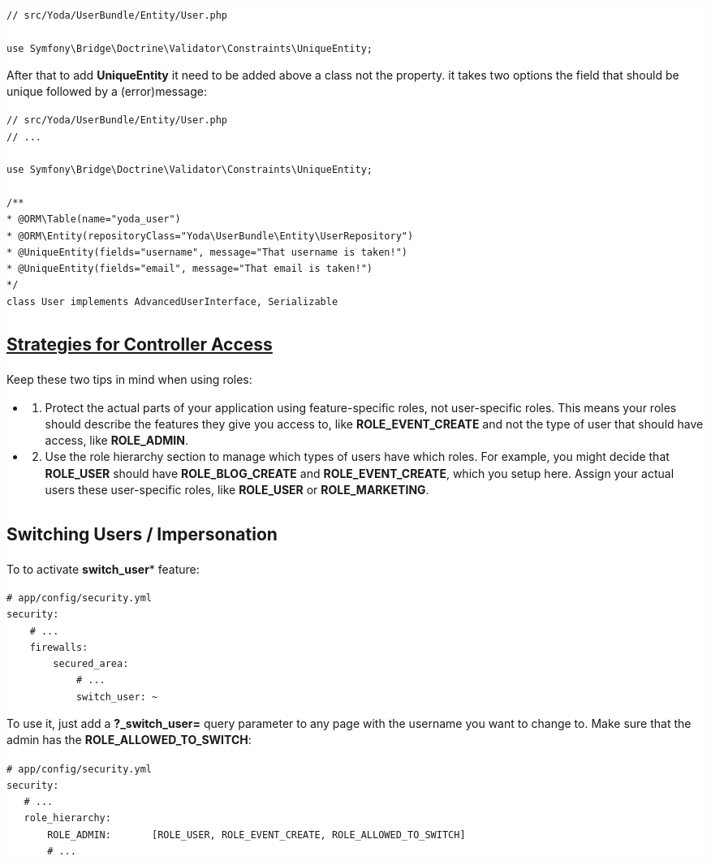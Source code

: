   ```
  // src/Yoda/UserBundle/Entity/User.php

  use Symfony\Bridge\Doctrine\Validator\Constraints\UniqueEntity;
  ```
   After that to add **UniqueEntity** it need to be added above a class not the property. it takes two options the field that should be unique followed by a (error)message:
   ```
   // src/Yoda/UserBundle/Entity/User.php
// ...

use Symfony\Bridge\Doctrine\Validator\Constraints\UniqueEntity;

/**
 * @ORM\Table(name="yoda_user")
 * @ORM\Entity(repositoryClass="Yoda\UserBundle\Entity\UserRepository")
 * @UniqueEntity(fields="username", message="That username is taken!")
 * @UniqueEntity(fields="email", message="That email is taken!")
 */
class User implements AdvancedUserInterface, Serializable

   ```
 [Strategies for Controller Access][28]
 ---------------------------------
 Keep these two tips in mind when using roles:
 - 1. Protect the actual parts of your application using feature-specific roles, not user-specific roles. This means your roles should describe the features they give you access to, like **ROLE_EVENT_CREATE** and not the type of user that should have access, like **ROLE_ADMIN**.

 - 2. Use the role hierarchy section to manage which types of users have which roles. For example, you might decide that **ROLE_USER** should have **ROLE_BLOG_CREATE** and **ROLE_EVENT_CREATE**, which you setup here. Assign your actual users these user-specific roles, like **ROLE_USER** or **ROLE_MARKETING**.

 Switching Users / Impersonation
 -------------------------------
 To to activate **switch_user*** feature:
 ```
 # app/config/security.yml
 security:
     # ...
     firewalls:
         secured_area:
             # ...
             switch_user: ~
 ```

 To use it, just add a **?_switch_user=** query parameter to any page with the username you want to change to. Make sure that the admin has the **ROLE_ALLOWED_TO_SWITCH**:

 ```
 # app/config/security.yml
security:
    # ...
    role_hierarchy:
        ROLE_ADMIN:       [ROLE_USER, ROLE_EVENT_CREATE, ROLE_ALLOWED_TO_SWITCH]
        # ...

 ```


[1]:  https://symfony.com/doc/2.8/book/installation.html
[6]:  https://symfony.com/doc/current/bundles/SensioFrameworkExtraBundle/index.html
[7]:  https://symfony.com/doc/2.8/book/doctrine.html
[8]:  https://symfony.com/doc/2.8/book/templating.html
[9]:  https://symfony.com/doc/2.8/book/security.html
[10]: https://symfony.com/doc/2.8/cookbook/email.html
[11]: https://symfony.com/doc/2.8/cookbook/logging/monolog.html
[13]: https://symfony.com/doc/2.8/bundles/SensioGeneratorBundle/index.html
[14]: http://www.freecodecamp.com/djanov
[15]: http://docs.doctrine-project.org/projects/doctrine-orm/en/latest/reference/annotations-reference.html
[16]: http://symfony.com/doc/current/bundles/SensioFrameworkExtraBundle/index.html
[17]: https://knpuniversity.com/screencast/symfony2-ep1/mind-tricks#play
[18]: http://www.devshed.com/c/a/PHP/The-Basics-of-Serializing-Objects-in-PHP/
[19]: http://php.net/manual/en/function.serialize.php
[20]: http://symfony.com/doc/2.8/components/serializer.html
[21]: http://symfony.com/doc/2.8/reference/forms/twig_reference.html
[22]: http://symfony.com/doc/2.8/reference/forms/types.html
[23]: http://symfony.com/doc/current/reference/constraints.html
[24]: http://knpuniversity.com/screencast/behat
[25]: http://www.slideshare.net/nicolas.grekas/migrating-to-symfony-30
[26]: http://symfony.com/doc/current/components/dom_crawler.html
[27]: https://knpuniversity.com/screencast/symfony2-ep2/container-doctrine#play
[28]: https://knpuniversity.com/screencast/symfony2-ep2/role-hierarchies#play
[29]: https://knpuniversity.com/screencast/symfony2-ep2/accessing-security-user#play
[30]: http://symfony.com/doc/2.8/cookbook/form/form_collections.html
[31]: http://symfony.com/doc/2.8/reference/forms/types/collection.html
[32]: https://github.com/stof/StofDoctrineExtensionsBundle/blob/master/Resources/doc/index.rst
[33]: https://github.com/Atlantic18/DoctrineExtensions/tree/master/doc
[34]: https://github.com/FriendsOfSymfony/FOSJsRoutingBundle/blob/master/Resources/doc/index.md#generating-uris
[35]: https://knpuniversity.com/screencast/symfony2-ep3/error-pages
[36]: https://knpuniversity.com/screencast/symfony2-ep3/services#play
[37]: http://knpuniversity.com/screencast/dependency-injection
[38]: https://knpuniversity.com/screencast/symfony2-ep3/config-imports-type-hinting#play
[39]: https://github.com/KnpLabs/KnpTimeBundle
[40]: http://twig.sensiolabs.org/doc/advanced.html
[41]: http://symfony.com/doc/current/reference/dic_tags.html
[42]: http://symfony.com/doc/current/reference/dic_tags.html#kernel-event-listener
[43]: https://symfony.com/doc/current/book/doctrine.html#lifecycle-callbacks
[44]: https://symfony.com/doc/2.8/reference/configuration/framework.html#assets-base-urls
[45]: https://github.com/kriswallsmith/assetic#filters
[46]: https://symfony.com/doc/current/cookbook/assetic/asset_management.html#dumping-asset-files-in-the-dev-environment
[47]: http://knpbundles.com/phiamo/MopaBootstrapBundle
[48]: http://knpbundles.com/braincrafted/bootstrap-bundle
[49]: https://knpuniversity.com/screencast/symfony2-ep4/form-input-label-customizations#play
[50]: https://symfony.com/doc/current/cookbook/form/form_customization.html
[51]: https://knpuniversity.com/screencast/symfony2-ep4/more-form-customizations#play
[52]: https://symfony.com/doc/2.8/reference/forms/twig_reference.html#twig-reference-form-variables
[53]: https://github.com/symfony/symfony/blob/2.1/src/Symfony/Component/Form/Extension/Core/Type/FormType.php#L106
[54]: https://developer.github.com/guides/managing-deploy-keys/
[55]: https://getcomposer.org/download/
[56]: https://symfony.com/doc/current/bundles/DoctrineMigrationsBundle/index.html
[57]: https://symfony.com/doc/current/book/performance.html#caching-the-autoloader-with-apc
[58]: https://github.com/FriendsOfSymfony/FOSUserBundle